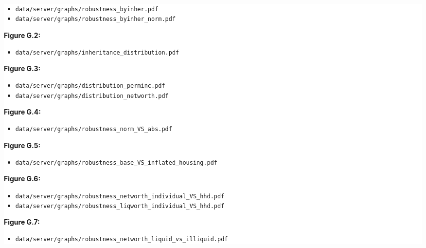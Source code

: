 - `data/server/graphs/robustness_byinher.pdf`
- `data/server/graphs/robustness_byinher_norm.pdf`

**Figure G.2:**

- `data/server/graphs/inheritance_distribution.pdf`

**Figure G.3:**

- `data/server/graphs/distribution_perminc.pdf`
- `data/server/graphs/distribution_networth.pdf`

**Figure G.4:**

- `data/server/graphs/robustness_norm_VS_abs.pdf`

**Figure G.5:**

- `data/server/graphs/robustness_base_VS_inflated_housing.pdf`

**Figure G.6:**

- `data/server/graphs/robustness_networth_individual_VS_hhd.pdf`
- `data/server/graphs/robustness_liqworth_individual_VS_hhd.pdf`

**Figure G.7:**

- `data/server/graphs/robustness_networth_liquid_vs_illiquid.pdf`
